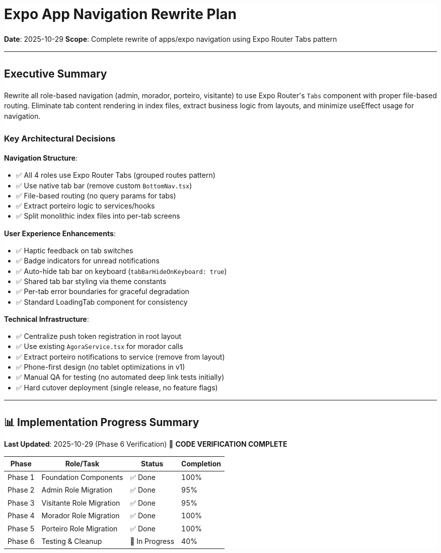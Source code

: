 # Expo App Navigation Rewrite Plan

**Date**: 2025-10-29
**Scope**: Complete rewrite of apps/expo navigation using Expo Router Tabs pattern

---

## Executive Summary

Rewrite all role-based navigation (admin, morador, porteiro, visitante) to use Expo Router's `Tabs` component with proper file-based routing. Eliminate tab content rendering in index files, extract business logic from layouts, and minimize useEffect usage for navigation.

### Key Architectural Decisions

**Navigation Structure**:
- ✅ All 4 roles use Expo Router Tabs (grouped routes pattern)
- ✅ Use native tab bar (remove custom `BottomNav.tsx`)
- ✅ File-based routing (no query params for tabs)
- ✅ Extract porteiro logic to services/hooks
- ✅ Split monolithic index files into per-tab screens

**User Experience Enhancements**:
- ✅ Haptic feedback on tab switches
- ✅ Badge indicators for unread notifications
- ✅ Auto-hide tab bar on keyboard (`tabBarHideOnKeyboard: true`)
- ✅ Shared tab bar styling via theme constants
- ✅ Per-tab error boundaries for graceful degradation
- ✅ Standard LoadingTab component for consistency

**Technical Infrastructure**:
- ✅ Centralize push token registration in root layout
- ✅ Use existing `AgoraService.tsx` for morador calls
- ✅ Extract porteiro notifications to service (remove from layout)
- ✅ Phone-first design (no tablet optimizations in v1)
- ✅ Manual QA for testing (no automated deep link tests initially)
- ✅ Hard cutover deployment (single release, no feature flags)

---

## 📊 Implementation Progress Summary

**Last Updated**: 2025-10-29 (Phase 6 Verification) 🔄 **CODE VERIFICATION COMPLETE**

| Phase | Role/Task | Status | Completion |
|-------|-----------|--------|------------|
| Phase 1 | Foundation Components | ✅ Done | 100% |
| Phase 2 | Admin Role Migration | ✅ Done | 95% |
| Phase 3 | Visitante Role Migration | ✅ Done | 95% |
| Phase 4 | Morador Role Migration | ✅ Done | 100% |
| Phase 5 | Porteiro Role Migration | ✅ Done | 100% |
| Phase 6 | Testing & Cleanup | 🔄 In Progress | 40% |
